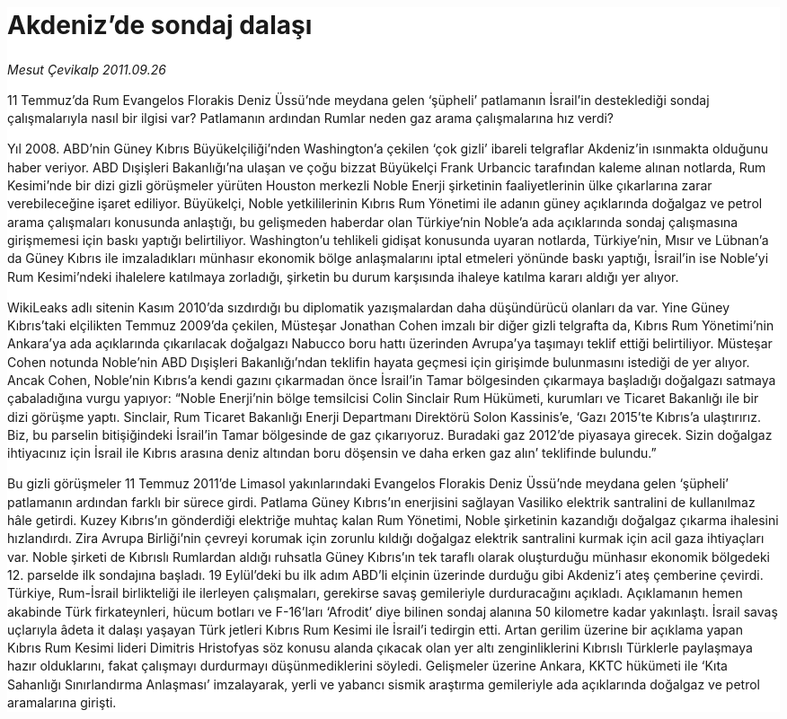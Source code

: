 # Akdeniz’de sondaj dalaşı

*Mesut Çevikalp 2011.09.26*

<font class="agenda2NewsSpot">
 11 Temmuz’da Rum Evangelos Florakis Deniz Üssü’nde meydana gelen ‘şüpheli’ patlamanın İsrail’in desteklediği sondaj çalışmalarıyla nasıl bir ilgisi var? Patlamanın ardından Rumlar neden gaz arama çalışmalarına hız verdi?
</font>
<font class="newsDetail">
 <p>
  Yıl 2008. ABD’nin Güney Kıbrıs Büyükelçiliği’nden Washington’a çekilen ‘çok gizli’ ibareli telgraflar Akdeniz’in ısınmakta olduğunu haber veriyor. ABD Dışişleri Bakanlığı’na ulaşan ve çoğu bizzat Büyükelçi Frank Urbancic tarafından kaleme alınan notlarda, Rum Kesimi’nde bir dizi gizli görüşmeler yürüten Houston merkezli Noble Enerji şirketinin faaliyetlerinin ülke çıkarlarına zarar verebileceğine işaret ediliyor. Büyükelçi, Noble yetkililerinin Kıbrıs Rum Yönetimi ile adanın güney açıklarında doğalgaz ve petrol arama çalışmaları konusunda anlaştığı, bu gelişmeden haberdar olan Türkiye’nin Noble’a ada açıklarında sondaj çalışmasına girişmemesi için baskı yaptığı belirtiliyor. Washington’u tehlikeli gidişat konusunda uyaran notlarda, Türkiye’nin, Mısır ve Lübnan’a da Güney Kıbrıs ile imzaladıkları münhasır ekonomik bölge anlaşmalarını iptal etmeleri yönünde baskı yaptığı, İsrail’in ise Noble’yi Rum Kesimi’ndeki ihalelere katılmaya zorladığı, şirketin bu durum karşısında ihaleye katılma kararı aldığı yer alıyor.
 </p>
 <p>
 </p>
 <p>
  WikiLeaks adlı sitenin Kasım 2010’da sızdırdığı bu diplomatik yazışmalardan daha düşündürücü olanları da var. Yine Güney Kıbrıs’taki elçilikten Temmuz 2009’da çekilen, Müsteşar Jonathan Cohen imzalı bir diğer gizli telgrafta da, Kıbrıs Rum Yönetimi’nin Ankara’ya ada açıklarında çıkarılacak doğalgazı Nabucco boru hattı üzerinden Avrupa’ya taşımayı teklif ettiği belirtiliyor. Müsteşar Cohen notunda Noble’nin ABD Dışişleri Bakanlığı’ndan teklifin hayata geçmesi için girişimde bulunmasını istediği de yer alıyor. Ancak Cohen, Noble’nin Kıbrıs’a kendi gazını çıkarmadan önce İsrail’in Tamar bölgesinden çıkarmaya başladığı doğalgazı satmaya çabaladığına vurgu yapıyor: “Noble Enerji’nin bölge temsilcisi Colin Sinclair Rum Hükümeti, kurumları ve Ticaret Bakanlığı ile bir dizi görüşme yaptı. Sinclair, Rum Ticaret Bakanlığı Enerji Departmanı Direktörü Solon Kassinis’e, ‘Gazı 2015’te Kıbrıs’a ulaştırırız. Biz, bu parselin bitişiğindeki İsrail’in Tamar bölgesinde de  gaz çıkarıyoruz. Buradaki gaz 2012’de piyasaya girecek. Sizin doğalgaz ihtiyacınız için İsrail ile Kıbrıs arasına deniz altından boru döşensin ve daha erken gaz alın’ teklifinde bulundu.”
 </p>
 <p>
 </p>
 <p>
  Bu gizli görüşmeler 11 Temmuz 2011’de Limasol yakınlarındaki Evangelos Florakis Deniz Üssü’nde meydana gelen ‘şüpheli’ patlamanın ardından farklı bir sürece girdi. Patlama Güney Kıbrıs’ın enerjisini sağlayan Vasiliko elektrik santralini de kullanılmaz hâle getirdi. Kuzey Kıbrıs’ın gönderdiği elektriğe muhtaç kalan Rum Yönetimi, Noble şirketinin kazandığı doğalgaz çıkarma ihalesini hızlandırdı. Zira Avrupa Birliği’nin çevreyi korumak için zorunlu kıldığı doğalgaz elektrik santralini kurmak için acil gaza ihtiyaçları var. Noble şirketi de Kıbrıslı Rumlardan aldığı ruhsatla Güney Kıbrıs’ın tek taraflı olarak oluşturduğu münhasır ekonomik bölgedeki 12. parselde ilk sondajına başladı. 19 Eylül’deki bu ilk adım ABD’li elçinin üzerinde durduğu gibi Akdeniz’i ateş çemberine çevirdi. Türkiye, Rum-İsrail birlikteliği ile ilerleyen çalışmaları, gerekirse savaş gemileriyle durduracağını açıkladı. Açıklamanın hemen akabinde Türk firkateynleri, hücum botları ve F-16’ları ‘Afrodit’ diye bilinen sondaj alanına 50 kilometre kadar yakınlaştı. İsrail savaş uçlarıyla âdeta it dalaşı yaşayan Türk jetleri Kıbrıs Rum Kesimi ile İsrail’i tedirgin etti. Artan gerilim üzerine bir açıklama yapan Kıbrıs Rum Kesimi lideri Dimitris Hristofyas söz konusu alanda çıkacak olan yer altı zenginliklerini Kıbrıslı Türklerle paylaşmaya hazır olduklarını, fakat çalışmayı durdurmayı düşünmediklerini söyledi. Gelişmeler üzerine Ankara, KKTC hükümeti ile ‘Kıta Sahanlığı Sınırlandırma Anlaşması’ imzalayarak, yerli ve yabancı sismik araştırma gemileriyle ada açıklarında doğalgaz ve petrol aramalarına girişti.
 </p>
 <p>
 </p>
 <p>